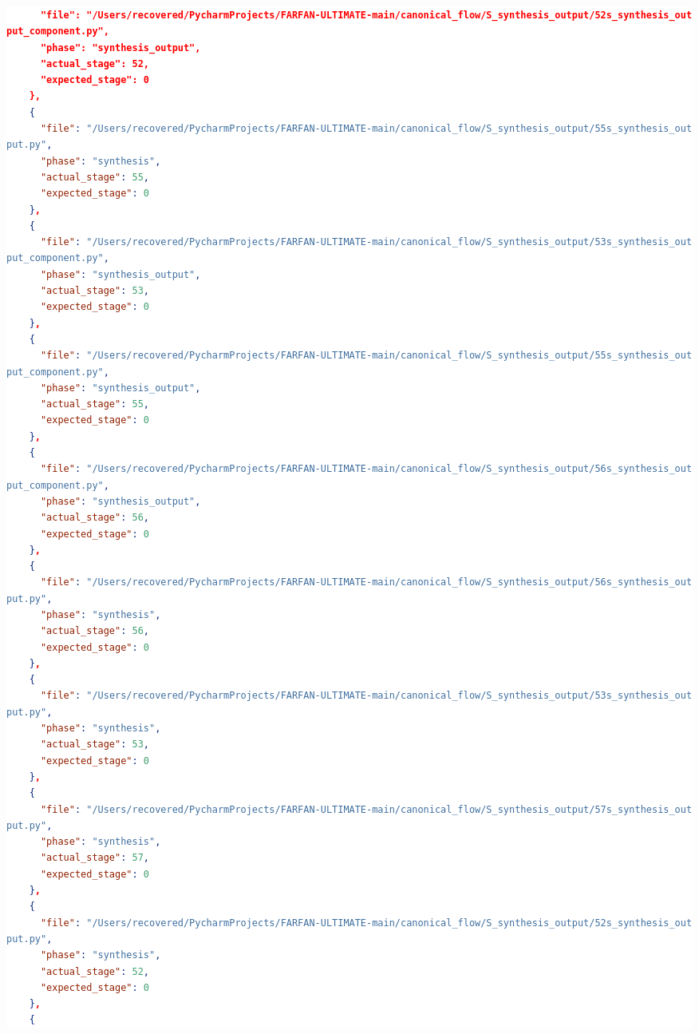 ```json
      "file": "/Users/recovered/PycharmProjects/FARFAN-ULTIMATE-main/canonical_flow/S_synthesis_output/52s_synthesis_output_component.py",
      "phase": "synthesis_output",
      "actual_stage": 52,
      "expected_stage": 0
    },
    {
      "file": "/Users/recovered/PycharmProjects/FARFAN-ULTIMATE-main/canonical_flow/S_synthesis_output/55s_synthesis_output.py",
      "phase": "synthesis",
      "actual_stage": 55,
      "expected_stage": 0
    },
    {
      "file": "/Users/recovered/PycharmProjects/FARFAN-ULTIMATE-main/canonical_flow/S_synthesis_output/53s_synthesis_output_component.py",
      "phase": "synthesis_output",
      "actual_stage": 53,
      "expected_stage": 0
    },
    {
      "file": "/Users/recovered/PycharmProjects/FARFAN-ULTIMATE-main/canonical_flow/S_synthesis_output/55s_synthesis_output_component.py",
      "phase": "synthesis_output",
      "actual_stage": 55,
      "expected_stage": 0
    },
    {
      "file": "/Users/recovered/PycharmProjects/FARFAN-ULTIMATE-main/canonical_flow/S_synthesis_output/56s_synthesis_output_component.py",
      "phase": "synthesis_output",
      "actual_stage": 56,
      "expected_stage": 0
    },
    {
      "file": "/Users/recovered/PycharmProjects/FARFAN-ULTIMATE-main/canonical_flow/S_synthesis_output/56s_synthesis_output.py",
      "phase": "synthesis",
      "actual_stage": 56,
      "expected_stage": 0
    },
    {
      "file": "/Users/recovered/PycharmProjects/FARFAN-ULTIMATE-main/canonical_flow/S_synthesis_output/53s_synthesis_output.py",
      "phase": "synthesis",
      "actual_stage": 53,
      "expected_stage": 0
    },
    {
      "file": "/Users/recovered/PycharmProjects/FARFAN-ULTIMATE-main/canonical_flow/S_synthesis_output/57s_synthesis_output.py",
      "phase": "synthesis",
      "actual_stage": 57,
      "expected_stage": 0
    },
    {
      "file": "/Users/recovered/PycharmProjects/FARFAN-ULTIMATE-main/canonical_flow/S_synthesis_output/52s_synthesis_output.py",
      "phase": "synthesis",
      "actual_stage": 52,
      "expected_stage": 0
    },
    {
```